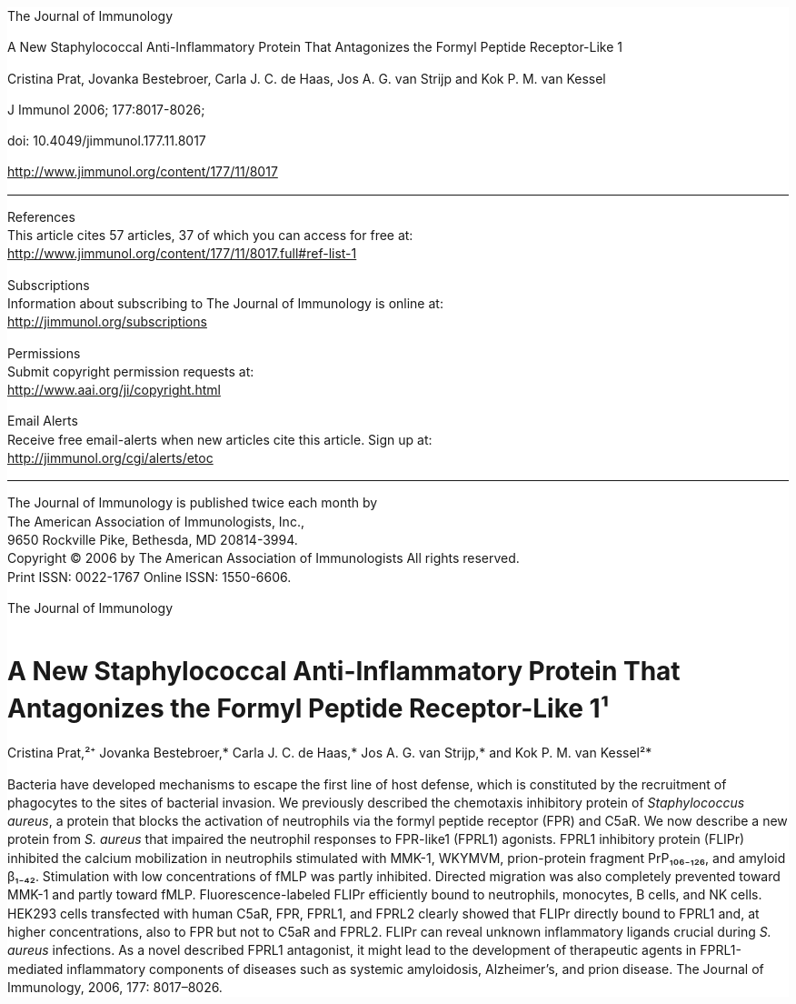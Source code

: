 
The Journal of Immunology

A New Staphylococcal Anti-Inflammatory Protein That Antagonizes the Formyl Peptide Receptor-Like 1

Cristina Prat, Jovanka Bestebroer, Carla J. C. de Haas, Jos A. G. van Strijp and Kok P. M. van Kessel

J Immunol 2006; 177:8017-8026;

doi: 10.4049/jimmunol.177.11.8017

http://www.jimmunol.org/content/177/11/8017

---

References  
This article cites 57 articles, 37 of which you can access for free at:  
http://www.jimmunol.org/content/177/11/8017.full#ref-list-1

Subscriptions  
Information about subscribing to The Journal of Immunology is online at:  
http://jimmunol.org/subscriptions

Permissions  
Submit copyright permission requests at:  
http://www.aai.org/ji/copyright.html

Email Alerts  
Receive free email-alerts when new articles cite this article. Sign up at:  
http://jimmunol.org/cgi/alerts/etoc

---

The Journal of Immunology is published twice each month by  
The American Association of Immunologists, Inc.,  
9650 Rockville Pike, Bethesda, MD 20814-3994.  
Copyright © 2006 by The American Association of Immunologists All rights reserved.  
Print ISSN: 0022-1767 Online ISSN: 1550-6606.

The Journal of Immunology

# A New Staphylococcal Anti-Inflammatory Protein That Antagonizes the Formyl Peptide Receptor-Like 1¹

Cristina Prat,²⁺ Jovanka Bestebroer,* Carla J. C. de Haas,* Jos A. G. van Strijp,* and Kok P. M. van Kessel²*

Bacteria have developed mechanisms to escape the first line of host defense, which is constituted by the recruitment of phagocytes to the sites of bacterial invasion. We previously described the chemotaxis inhibitory protein of *Staphylococcus aureus*, a protein that blocks the activation of neutrophils via the formyl peptide receptor (FPR) and C5aR. We now describe a new protein from *S. aureus* that impaired the neutrophil responses to FPR-like1 (FPRL1) agonists. FPRL1 inhibitory protein (FLIPr) inhibited the calcium mobilization in neutrophils stimulated with MMK-1, WKYMVM, prion-protein fragment PrP₁₀₆₋₁₂₆, and amyloid β₁₋₄₂. Stimulation with low concentrations of fMLP was partly inhibited. Directed migration was also completely prevented toward MMK-1 and partly toward fMLP. Fluorescence-labeled FLIPr efficiently bound to neutrophils, monocytes, B cells, and NK cells. HEK293 cells transfected with human C5aR, FPR, FPRL1, and FPRL2 clearly showed that FLIPr directly bound to FPRL1 and, at higher concentrations, also to FPR but not to C5aR and FPRL2. FLIPr can reveal unknown inflammatory ligands crucial during *S. aureus* infections. As a novel described FPRL1 antagonist, it might lead to the development of therapeutic agents in FPRL1-mediated inflammatory components of diseases such as systemic amyloidosis, Alzheimer’s, and prion disease. The Journal of Immunology, 2006, 177: 8017–8026.
